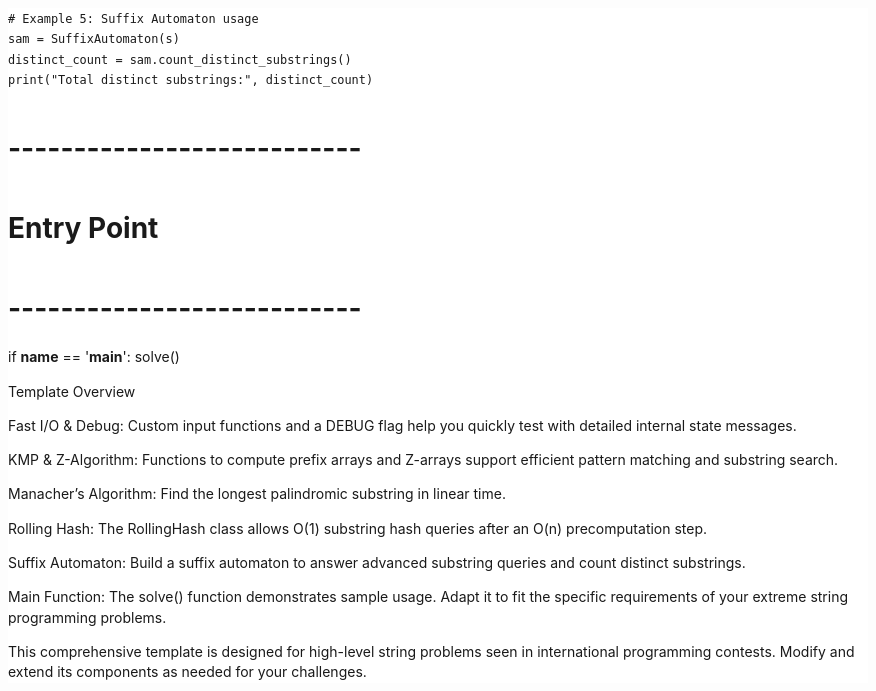     # Example 5: Suffix Automaton usage
    sam = SuffixAutomaton(s)
    distinct_count = sam.count_distinct_substrings()
    print("Total distinct substrings:", distinct_count)

# ---------------------------
# Entry Point
# ---------------------------
if __name__ == '__main__':
    solve()

Template Overview

Fast I/O & Debug:
Custom input functions and a DEBUG flag help you quickly test with detailed internal state messages.

KMP & Z-Algorithm:
Functions to compute prefix arrays and Z-arrays support efficient pattern matching and substring search.

Manacher’s Algorithm:
Find the longest palindromic substring in linear time.

Rolling Hash:
The RollingHash class allows O(1) substring hash queries after an O(n) precomputation step.

Suffix Automaton:
Build a suffix automaton to answer advanced substring queries and count distinct substrings.

Main Function:
The solve() function demonstrates sample usage. Adapt it to fit the specific requirements of your extreme string programming problems.


This comprehensive template is designed for high-level string problems seen in international programming contests. Modify and extend its components as needed for your challenges.

